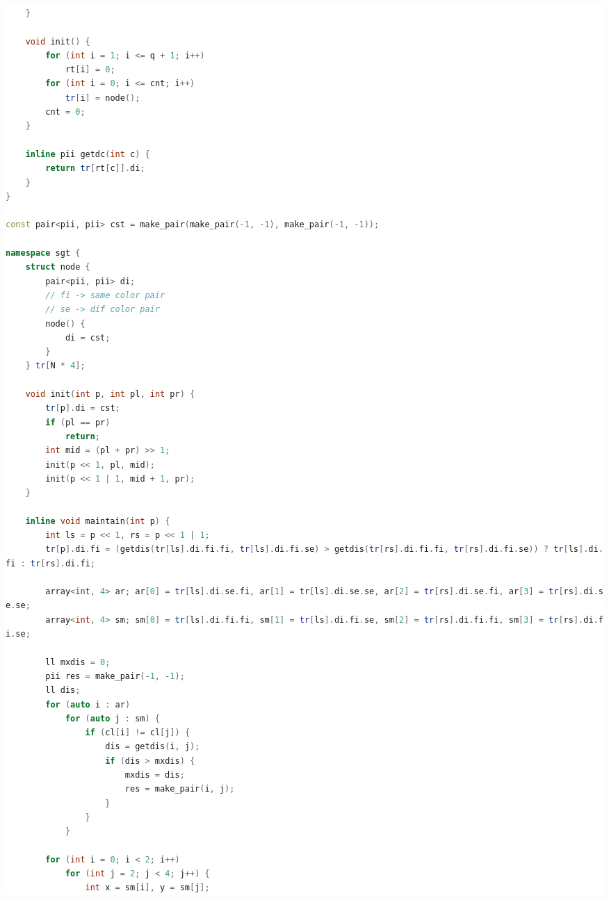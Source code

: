 ```cpp
    }

    void init() {
        for (int i = 1; i <= q + 1; i++)
            rt[i] = 0;
        for (int i = 0; i <= cnt; i++)
            tr[i] = node();
        cnt = 0;
    }

    inline pii getdc(int c) {
        return tr[rt[c]].di;
    }
}

const pair<pii, pii> cst = make_pair(make_pair(-1, -1), make_pair(-1, -1));

namespace sgt {
    struct node {
        pair<pii, pii> di;
        // fi -> same color pair
        // se -> dif color pair
        node() {
            di = cst;
        }
    } tr[N * 4];

    void init(int p, int pl, int pr) {
        tr[p].di = cst;
        if (pl == pr)
            return;
        int mid = (pl + pr) >> 1;
        init(p << 1, pl, mid);
        init(p << 1 | 1, mid + 1, pr);
    }

    inline void maintain(int p) {
        int ls = p << 1, rs = p << 1 | 1;
        tr[p].di.fi = (getdis(tr[ls].di.fi.fi, tr[ls].di.fi.se) > getdis(tr[rs].di.fi.fi, tr[rs].di.fi.se)) ? tr[ls].di.fi : tr[rs].di.fi;

        array<int, 4> ar; ar[0] = tr[ls].di.se.fi, ar[1] = tr[ls].di.se.se, ar[2] = tr[rs].di.se.fi, ar[3] = tr[rs].di.se.se;
        array<int, 4> sm; sm[0] = tr[ls].di.fi.fi, sm[1] = tr[ls].di.fi.se, sm[2] = tr[rs].di.fi.fi, sm[3] = tr[rs].di.fi.se;

        ll mxdis = 0;
        pii res = make_pair(-1, -1);
        ll dis;
        for (auto i : ar)
            for (auto j : sm) {
                if (cl[i] != cl[j]) {
                    dis = getdis(i, j);
                    if (dis > mxdis) {
                        mxdis = dis;
                        res = make_pair(i, j);
                    }
                }
            }

        for (int i = 0; i < 2; i++)
            for (int j = 2; j < 4; j++) {
                int x = sm[i], y = sm[j];
```